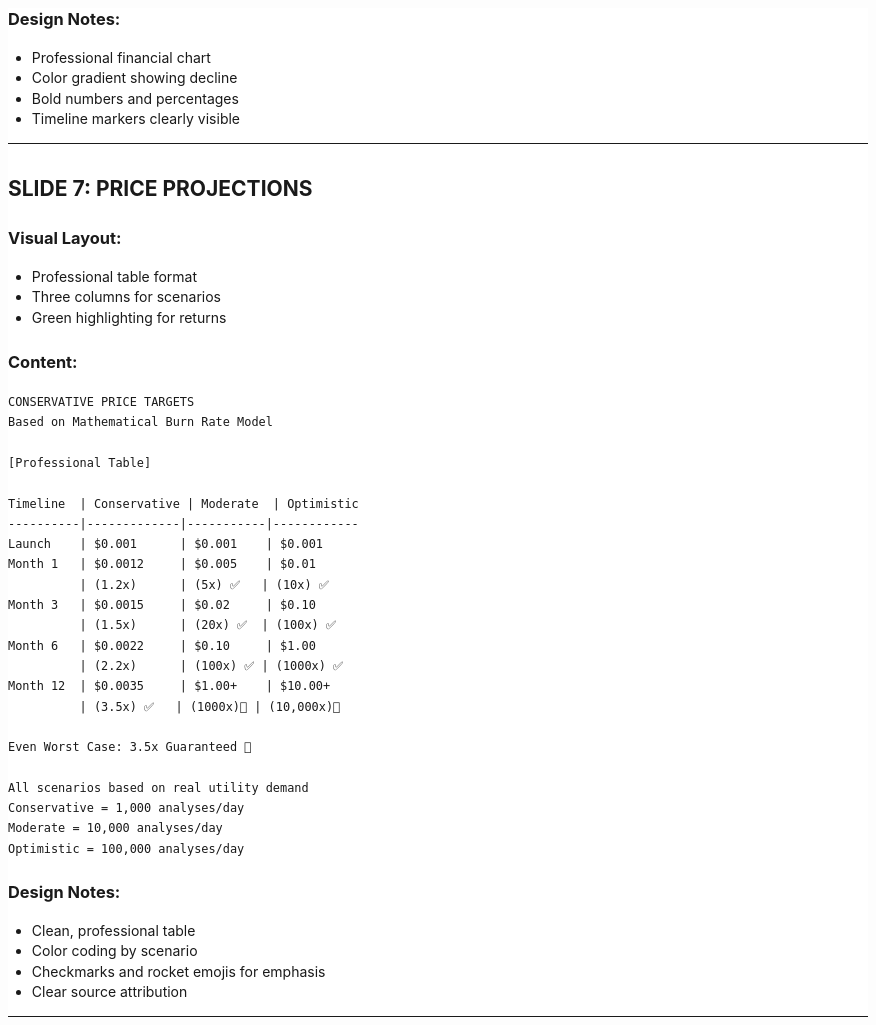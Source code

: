 ### Design Notes:
- Professional financial chart
- Color gradient showing decline
- Bold numbers and percentages
- Timeline markers clearly visible

---

## SLIDE 7: PRICE PROJECTIONS

### Visual Layout:
- Professional table format
- Three columns for scenarios
- Green highlighting for returns

### Content:

```
CONSERVATIVE PRICE TARGETS
Based on Mathematical Burn Rate Model

[Professional Table]

Timeline  | Conservative | Moderate  | Optimistic
----------|-------------|-----------|------------
Launch    | $0.001      | $0.001    | $0.001
Month 1   | $0.0012     | $0.005    | $0.01
          | (1.2x)      | (5x) ✅   | (10x) ✅
Month 3   | $0.0015     | $0.02     | $0.10
          | (1.5x)      | (20x) ✅  | (100x) ✅
Month 6   | $0.0022     | $0.10     | $1.00
          | (2.2x)      | (100x) ✅ | (1000x) ✅
Month 12  | $0.0035     | $1.00+    | $10.00+
          | (3.5x) ✅   | (1000x)🚀 | (10,000x)🚀

Even Worst Case: 3.5x Guaranteed 💎

All scenarios based on real utility demand
Conservative = 1,000 analyses/day
Moderate = 10,000 analyses/day
Optimistic = 100,000 analyses/day
```

### Design Notes:
- Clean, professional table
- Color coding by scenario
- Checkmarks and rocket emojis for emphasis
- Clear source attribution

---
